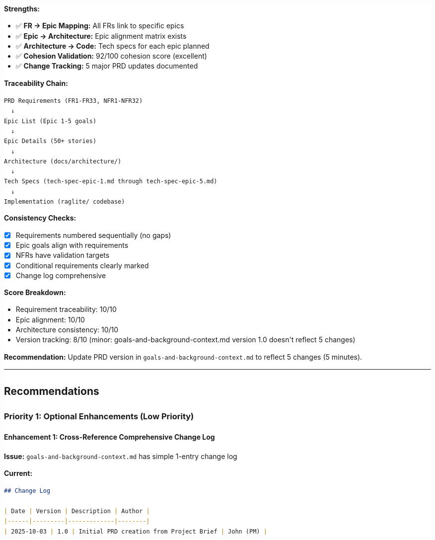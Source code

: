 **Strengths:**
- ✅ **FR → Epic Mapping:** All FRs link to specific epics
- ✅ **Epic → Architecture:** Epic alignment matrix exists
- ✅ **Architecture → Code:** Tech specs for each epic planned
- ✅ **Cohesion Validation:** 92/100 cohesion score (excellent)
- ✅ **Change Tracking:** 5 major PRD updates documented

**Traceability Chain:**
```
PRD Requirements (FR1-FR33, NFR1-NFR32)
  ↓
Epic List (Epic 1-5 goals)
  ↓
Epic Details (50+ stories)
  ↓
Architecture (docs/architecture/)
  ↓
Tech Specs (tech-spec-epic-1.md through tech-spec-epic-5.md)
  ↓
Implementation (raglite/ codebase)
```

**Consistency Checks:**
- [x] Requirements numbered sequentially (no gaps)
- [x] Epic goals align with requirements
- [x] NFRs have validation targets
- [x] Conditional requirements clearly marked
- [x] Change log comprehensive

**Score Breakdown:**
- Requirement traceability: 10/10
- Epic alignment: 10/10
- Architecture consistency: 10/10
- Version tracking: 8/10 (minor: goals-and-background-context.md version 1.0 doesn't reflect 5 changes)

**Recommendation:** Update PRD version in `goals-and-background-context.md` to reflect 5 changes (5 minutes).

---

## Recommendations

### Priority 1: Optional Enhancements (Low Priority)

#### Enhancement 1: Cross-Reference Comprehensive Change Log

**Issue:** `goals-and-background-context.md` has simple 1-entry change log

**Current:**
```markdown
## Change Log

| Date | Version | Description | Author |
|------|---------|-------------|--------|
| 2025-10-03 | 1.0 | Initial PRD creation from Project Brief | John (PM) |
```

